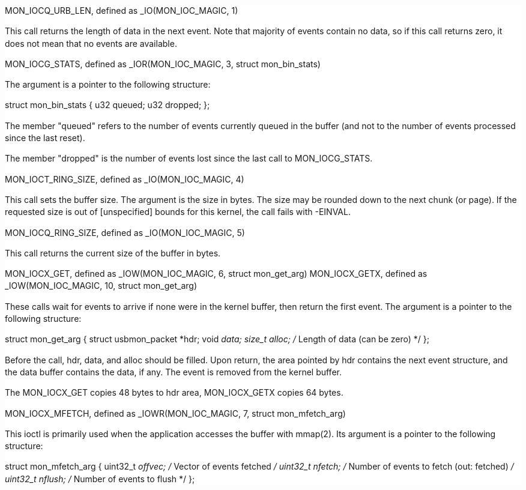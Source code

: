  MON_IOCQ_URB_LEN, defined as _IO(MON_IOC_MAGIC, 1)

This call returns the length of data in the next event. Note that majority of
events contain no data, so if this call returns zero, it does not mean that
no events are available.

 MON_IOCG_STATS, defined as _IOR(MON_IOC_MAGIC, 3, struct mon_bin_stats)

The argument is a pointer to the following structure:

struct mon_bin_stats {
	u32 queued;
	u32 dropped;
};

The member "queued" refers to the number of events currently queued in the
buffer (and not to the number of events processed since the last reset).

The member "dropped" is the number of events lost since the last call
to MON_IOCG_STATS.

 MON_IOCT_RING_SIZE, defined as _IO(MON_IOC_MAGIC, 4)

This call sets the buffer size. The argument is the size in bytes.
The size may be rounded down to the next chunk (or page). If the requested
size is out of [unspecified] bounds for this kernel, the call fails with
-EINVAL.

 MON_IOCQ_RING_SIZE, defined as _IO(MON_IOC_MAGIC, 5)

This call returns the current size of the buffer in bytes.

 MON_IOCX_GET, defined as _IOW(MON_IOC_MAGIC, 6, struct mon_get_arg)
 MON_IOCX_GETX, defined as _IOW(MON_IOC_MAGIC, 10, struct mon_get_arg)

These calls wait for events to arrive if none were in the kernel buffer,
then return the first event. The argument is a pointer to the following
structure:

struct mon_get_arg {
	struct usbmon_packet *hdr;
	void *data;
	size_t alloc;		/* Length of data (can be zero) */
};

Before the call, hdr, data, and alloc should be filled. Upon return, the area
pointed by hdr contains the next event structure, and the data buffer contains
the data, if any. The event is removed from the kernel buffer.

The MON_IOCX_GET copies 48 bytes to hdr area, MON_IOCX_GETX copies 64 bytes.

 MON_IOCX_MFETCH, defined as _IOWR(MON_IOC_MAGIC, 7, struct mon_mfetch_arg)

This ioctl is primarily used when the application accesses the buffer
with mmap(2). Its argument is a pointer to the following structure:

struct mon_mfetch_arg {
	uint32_t *offvec;	/* Vector of events fetched */
	uint32_t nfetch;	/* Number of events to fetch (out: fetched) */
	uint32_t nflush;	/* Number of events to flush */
};
